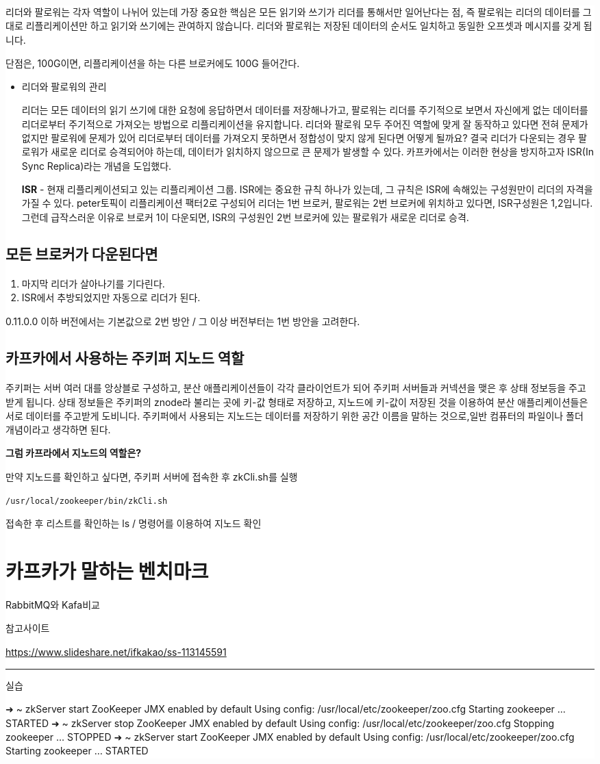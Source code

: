   리더와 팔로워는 각자 역할이 나뉘어 있는데 가장 중요한 핵심은 모든 읽기와 쓰기가 리더를 통해서만 일어난다는 점, 즉 팔로워는 리더의 데이터를 그대로 리플리케이션만 하고 읽기와 쓰기에는 관여하지 않습니다. 리더와 팔로워는 저장된 데이터의 순서도 일치하고 동일한 오프셋과 메시지를 갖게 됩니다.

  단점은,  100G이면, 리플리케이션을 하는 다른 브로커에도 100G 들어간다.

- 리더와 팔로워의 관리

  리더는 모든 데이터의 읽기 쓰기에 대한 요청에 응답하면서 데이터를 저장해나가고, 팔로워는 리더를 주기적으로 보면서 자신에게 없는 데이터를 리더로부터 주기적으로 가져오는 방법으로 리플리케이션을 유지합니다. 리더와 팔로워 모두 주어진 역할에 맞게 잘 동작하고 있다면 전혀 문제가 없지만 팔로워에 문제가 있어 리더로부터 데이터를 가져오지 못하면서 정합성이 맞지 않게 된다면 어떻게 될까요? 결국 리더가 다운되는 경우 팔로워가 새로운 리더로 승격되어야 하는데, 데이터가 읽치하지 않으므로 큰 문제가 발생할 수 있다. 카프카에서는 이러한 현상을 방지하고자 ISR(In Sync Replica)라는 개념을 도입했다.

  **ISR** - 현재 리플리케이션되고 있는 리플리케이션 그룹. ISR에는 중요한 규칙 하나가 있는데, 그 규칙은 ISR에 속해있는 구성원만이 리더의 자격을 가질 수 있다. 
  peter토픽이 리플리케이션 팩터2로 구성되어 리더는 1번 브로커, 팔로워는 2번 브로커에 위치하고 있다면, ISR구성원은 1,2입니다. 그런데 급작스러운 이유로 브로커 1이 다운되면, ISR의 구성원인 2번 브로커에 있는 팔로워가 새로운 리더로 승격.

## 모든 브로커가 다운된다면

1. 마지막 리더가 살아나기를 기다린다.
2. ISR에서 추방되었지만 자동으로 리더가 된다.

0.11.0.0 이하 버전에서는 기본값으로 2번 방안 / 그 이상 버전부터는 1번 방안을 고려한다.

## 카프카에서 사용하는 주키퍼 지노드 역할

주키퍼는 서버 여러 대를 앙상블로 구성하고, 분산 애플리케이션들이 각각 클라이언트가 되어 주키퍼 서버들과 커넥션을 맺은 후 상태 정보등을 주고받게 됩니다. 상태 정보들은 주키퍼의 znode라 불리는 곳에 키-값 형태로 저장하고, 지노드에 키-값이 저장된 것을 이용하여 분산 애플리케이션들은 서로 데이터를 주고받게 도비니다. 주키퍼에서 사용되는 지노드는 데이터를 저장하기 위한 공간 이름을 말하는 것으로,일반 컴퓨터의 파일이나 폴더 개념이라고 생각하면 된다.



**그럼 카프라에서 지노드의 역할은?**

만약 지노드를 확인하고 싶다면, 주키퍼 서버에 접속한 후 zkCli.sh를 실행

`/usr/local/zookeeper/bin/zkCli.sh`

접속한 후 리스트를 확인하는  ls / 명령어를 이용하여 지노드 확인



# 카프카가 말하는 벤치마크

RabbitMQ와 Kafa비교



참고사이트

<https://www.slideshare.net/ifkakao/ss-113145591>



---

실습

➜  ~ zkServer start
ZooKeeper JMX enabled by default
Using config: /usr/local/etc/zookeeper/zoo.cfg
Starting zookeeper ... STARTED
➜  ~ zkServer stop
ZooKeeper JMX enabled by default
Using config: /usr/local/etc/zookeeper/zoo.cfg
Stopping zookeeper ... STOPPED
➜  ~ zkServer start
ZooKeeper JMX enabled by default
Using config: /usr/local/etc/zookeeper/zoo.cfg
Starting zookeeper … STARTED